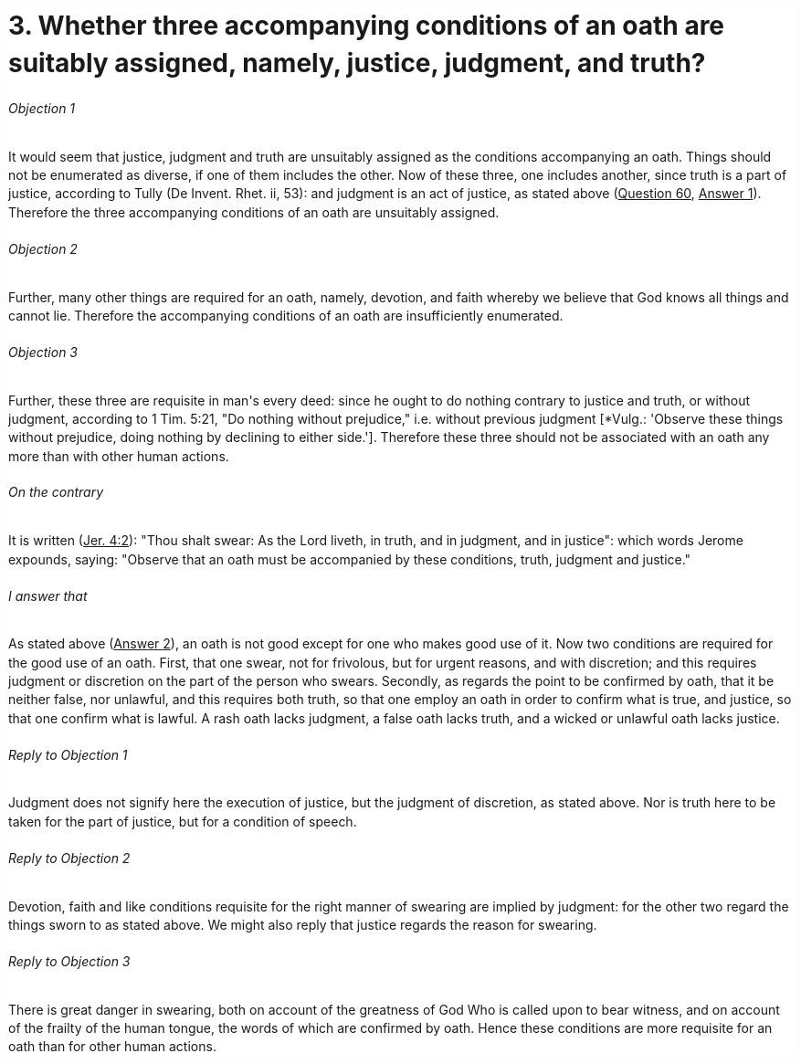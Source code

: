 


# 3. Whether three accompanying conditions of an oath are suitably assigned, namely, justice, judgment, and truth? 

###### Objection 1
It would seem that justice, judgment and truth are unsuitably assigned as the conditions accompanying an oath. Things should not be enumerated as diverse, if one of them includes the other. Now of these three, one includes another, since truth is a part of justice, according to Tully (De Invent. Rhet. ii, 53): and judgment is an act of justice, as stated above ([Question 60](../../57-62.%20Justice/60.%20Judgment.md), [Answer 1](../../57-62.%20Justice/60.%20Judgment.md#1.%20Whether%20judgment%20is%20an%20act%20of%20justice?%20)). Therefore the three accompanying conditions of an oath are unsuitably assigned.

###### Objection 2
Further, many other things are required for an oath, namely, devotion, and faith whereby we believe that God knows all things and cannot lie. Therefore the accompanying conditions of an oath are insufficiently enumerated.  

###### Objection 3
Further, these three are requisite in man's every deed: since he ought to do nothing contrary to justice and truth, or without judgment, according to 1 Tim. 5:21, "Do nothing without prejudice," i.e. without previous judgment \[\*Vulg.: 'Observe these things without prejudice, doing nothing by declining to either side.'\]. Therefore these three should not be associated with an oath any more than with other human actions.  

###### On the contrary
It is written ([Jer. 4:2](http://bible.gospelcom.net/bible?Jer++4:2)): "Thou shalt swear: As the Lord liveth, in truth, and in judgment, and in justice": which words Jerome expounds, saying: "Observe that an oath must be accompanied by these conditions, truth, judgment and justice."  

###### I answer that
As stated above ([Answer 2](#2.%20Whether%20it%20is%20lawful%20to%20swear?%20)), an oath is not good except for one who makes good use of it. Now two conditions are required for the good use of an oath. First, that one swear, not for frivolous, but for urgent reasons, and with discretion; and this requires judgment or discretion on the part of the person who swears. Secondly, as regards the point to be confirmed by oath, that it be neither false, nor unlawful, and this requires both truth, so that one employ an oath in order to confirm what is true, and justice, so that one confirm what is lawful. A rash oath lacks judgment, a false oath lacks truth, and a wicked or unlawful oath lacks justice.  

###### Reply to Objection 1
Judgment does not signify here the execution of justice, but the judgment of discretion, as stated above. Nor is truth here to be taken for the part of justice, but for a condition of speech.  

###### Reply to Objection 2
Devotion, faith and like conditions requisite for the right manner of swearing are implied by judgment: for the other two regard the things sworn to as stated above. We might also reply that justice regards the reason for swearing.  

###### Reply to Objection 3
There is great danger in swearing, both on account of the greatness of God Who is called upon to bear witness, and on account of the frailty of the human tongue, the words of which are confirmed by oath. Hence these conditions are more requisite for an oath than for other human actions.  
